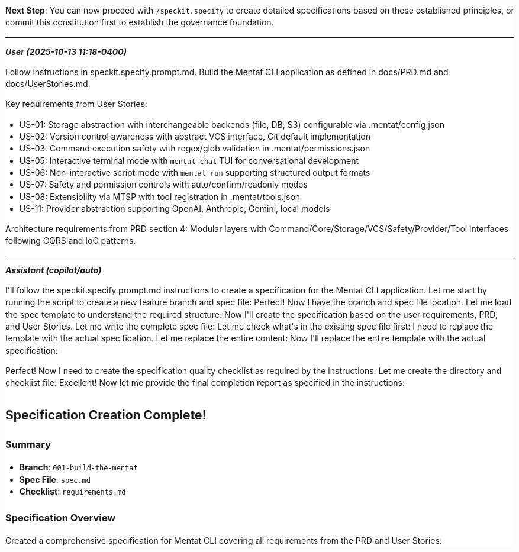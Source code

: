 **Next Step**: You can now proceed with `/speckit.specify` to create detailed specifications based on these established principles, or commit this constitution first to establish the governance foundation.

---

_**User (2025-10-13 11:18-0400)**_

Follow instructions in [speckit.specify.prompt.md](file:///c%3A/Projects/working/mentat-cli/.github/prompts/speckit.specify.prompt.md).
Build the Mentat CLI application as defined in docs/PRD.md and docs/UserStories.md. 

Key requirements from User Stories:
- US-01: Storage abstraction with interchangeable backends (file, DB, S3) configurable via .mentat/config.json
- US-02: Version control awareness with abstract VCS interface, Git default implementation  
- US-03: Command execution safety with regex/glob validation in .mentat/permissions.json
- US-05: Interactive terminal mode with `mentat chat` TUI for conversational development
- US-06: Non-interactive script mode with `mentat run` supporting structured output formats
- US-07: Safety and permission controls with auto/confirm/readonly modes
- US-08: Extensibility via MTSP with tool registration in .mentat/tools.json
- US-11: Provider abstraction supporting OpenAI, Anthropic, Gemini, local models

Architecture requirements from PRD section 4: Modular layers with Command/Core/Storage/VCS/Safety/Provider/Tool interfaces following CQRS and IoC patterns.

---

_**Assistant (copilot/auto)**_

I'll follow the speckit.specify.prompt.md instructions to create a specification for the Mentat CLI application. Let me start by running the script to create a new feature branch and spec file: Perfect! Now I have the branch and spec file location. Let me load the spec template to understand the required structure: Now I'll create the specification based on the user requirements, PRD, and User Stories. Let me write the complete spec file: Let me check what's in the existing spec file first: I need to replace the template with the actual specification. Let me replace the entire content: Now I'll replace the entire template with the actual specification: 
```

```
Perfect! Now I need to create the specification quality checklist as required by the instructions. Let me create the directory and checklist file: Excellent! Now let me provide the final completion report as specified in the instructions:

## Specification Creation Complete! 

### Summary
- **Branch**: `001-build-the-mentat`
- **Spec File**: `spec.md`
- **Checklist**: `requirements.md`

### Specification Overview
Created a comprehensive specification for Mentat CLI covering all requirements from the PRD and User Stories:
